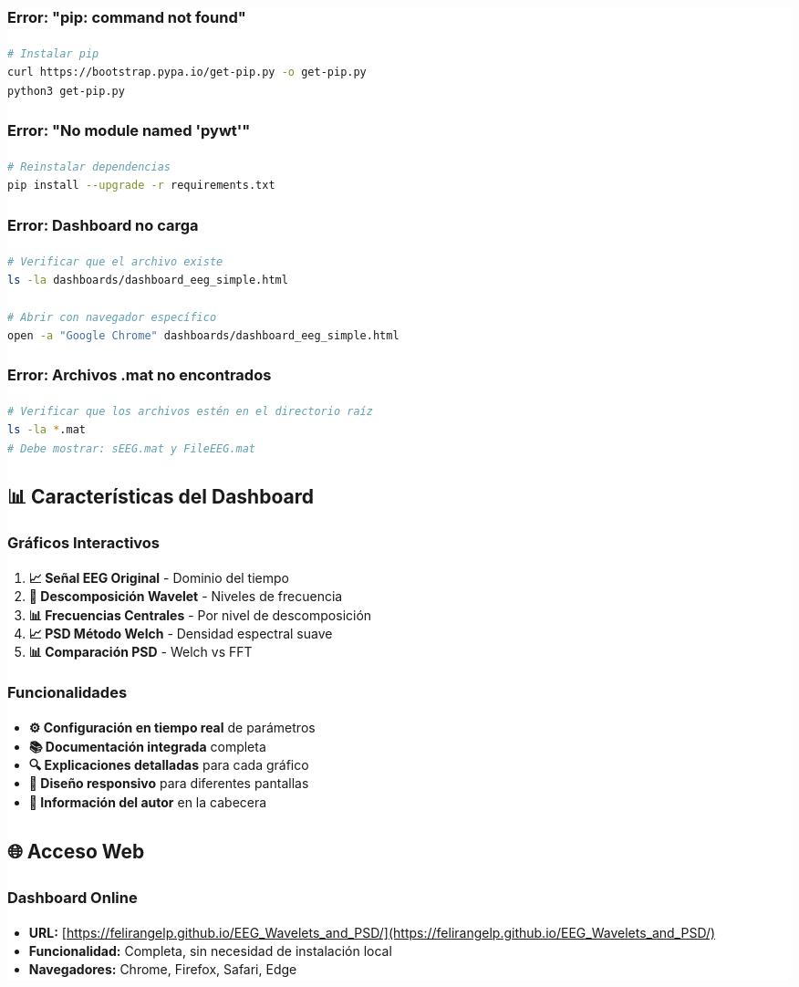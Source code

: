 ### **Error: "pip: command not found"**
```bash
# Instalar pip
curl https://bootstrap.pypa.io/get-pip.py -o get-pip.py
python3 get-pip.py
```

### **Error: "No module named 'pywt'"**
```bash
# Reinstalar dependencias
pip install --upgrade -r requirements.txt
```

### **Error: Dashboard no carga**
```bash
# Verificar que el archivo existe
ls -la dashboards/dashboard_eeg_simple.html

# Abrir con navegador específico
open -a "Google Chrome" dashboards/dashboard_eeg_simple.html
```

### **Error: Archivos .mat no encontrados**
```bash
# Verificar que los archivos estén en el directorio raíz
ls -la *.mat
# Debe mostrar: sEEG.mat y FileEEG.mat
```

## 📊 Características del Dashboard

### **Gráficos Interactivos**
1. **📈 Señal EEG Original** - Dominio del tiempo
2. **🌊 Descomposición Wavelet** - Niveles de frecuencia
3. **📊 Frecuencias Centrales** - Por nivel de descomposición
4. **📈 PSD Método Welch** - Densidad espectral suave
5. **📊 Comparación PSD** - Welch vs FFT

### **Funcionalidades**
- **⚙️ Configuración en tiempo real** de parámetros
- **📚 Documentación integrada** completa
- **🔍 Explicaciones detalladas** para cada gráfico
- **📱 Diseño responsivo** para diferentes pantallas
- **👤 Información del autor** en la cabecera

## 🌐 Acceso Web

### **Dashboard Online**
- **URL:** [https://felirangelp.github.io/EEG_Wavelets_and_PSD/](https://felirangelp.github.io/EEG_Wavelets_and_PSD/)
- **Funcionalidad:** Completa, sin necesidad de instalación local
- **Navegadores:** Chrome, Firefox, Safari, Edge
